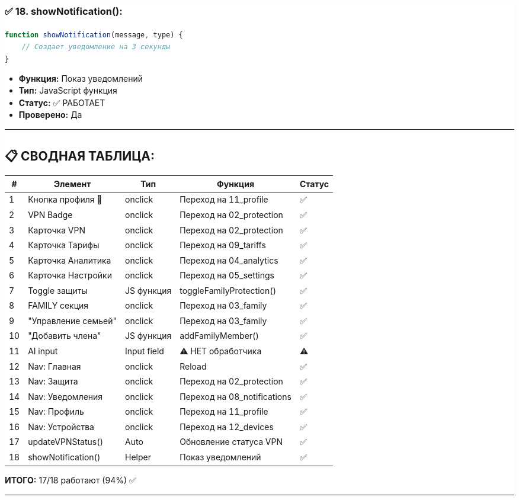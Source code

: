 
### **✅ 18. showNotification():**
```javascript
function showNotification(message, type) {
    // Создает уведомление на 3 секунды
}
```
- **Функция:** Показ уведомлений
- **Тип:** JavaScript функция
- **Статус:** ✅ РАБОТАЕТ
- **Проверено:** Да

---

## 📋 **СВОДНАЯ ТАБЛИЦА:**

| # | Элемент | Тип | Функция | Статус |
|---|---------|-----|---------|--------|
| 1 | Кнопка профиля 👤 | onclick | Переход на 11_profile | ✅ |
| 2 | VPN Badge | onclick | Переход на 02_protection | ✅ |
| 3 | Карточка VPN | onclick | Переход на 02_protection | ✅ |
| 4 | Карточка Тарифы | onclick | Переход на 09_tariffs | ✅ |
| 5 | Карточка Аналитика | onclick | Переход на 04_analytics | ✅ |
| 6 | Карточка Настройки | onclick | Переход на 05_settings | ✅ |
| 7 | Toggle защиты | JS функция | toggleFamilyProtection() | ✅ |
| 8 | FAMILY секция | onclick | Переход на 03_family | ✅ |
| 9 | "Управление семьей" | onclick | Переход на 03_family | ✅ |
| 10 | "Добавить члена" | JS функция | addFamilyMember() | ✅ |
| 11 | AI input | Input field | ⚠️ НЕТ обработчика | ⚠️ |
| 12 | Nav: Главная | onclick | Reload | ✅ |
| 13 | Nav: Защита | onclick | Переход на 02_protection | ✅ |
| 14 | Nav: Уведомления | onclick | Переход на 08_notifications | ✅ |
| 15 | Nav: Профиль | onclick | Переход на 11_profile | ✅ |
| 16 | Nav: Устройства | onclick | Переход на 12_devices | ✅ |
| 17 | updateVPNStatus() | Auto | Обновление статуса VPN | ✅ |
| 18 | showNotification() | Helper | Показ уведомлений | ✅ |

**ИТОГО:** 17/18 работают (94%) ✅

---
